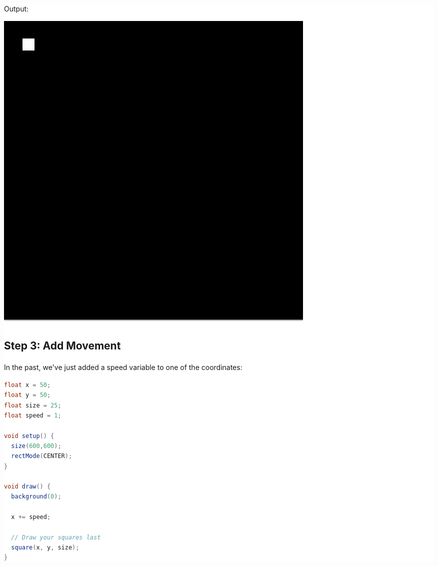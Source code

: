```java
```

Output:

![](../../.gitbook/assets/image%20%2831%29.png)

## Step 3: Add Movement

In the past, we've just added a speed variable to one of the coordinates:

```java
float x = 50;
float y = 50;
float size = 25;
float speed = 1;

void setup() {
  size(600,600);    
  rectMode(CENTER);    
}

void draw() {
  background(0);    
  
  x += speed;
  
  // Draw your squares last
  square(x, y, size);
}
```
